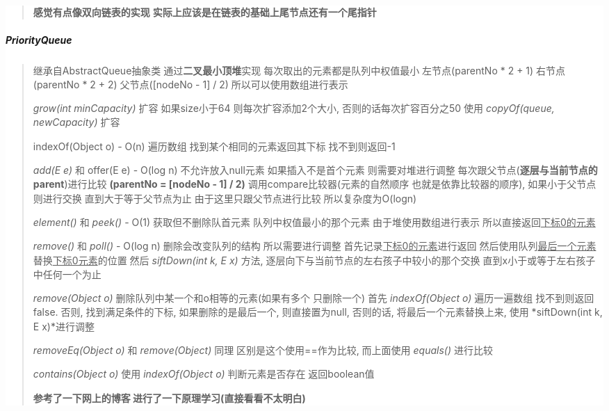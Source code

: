 >
> **感觉有点像双向链表的实现**
> **实际上应该是在链表的基础上尾节点还有一个尾指针**

##### PriorityQueue

> 继承自AbstractQueue抽象类 通过**二叉最小顶堆**实现 每次取出的元素都是队列中权值最小
> 左节点(parentNo * 2 + 1)
> 右节点(parentNo * 2 + 2)
> 父节点([nodeNo - 1] / 2)
> 所以可以使用数组进行表示
>
> *grow(int minCapacity)*
> 扩容 如果size小于64 则每次扩容添加2个大小, 否则的话每次扩容百分之50 使用 *copyOf(queue, newCapacity)* 扩容
>
> indexOf(Object o) - O(n)
> 遍历数组 找到某个相同的元素返回其下标 找不到则返回-1
>
> *add(E e)* 和 offer(E e) - O(log n)
> 不允许放入null元素
> 如果插入不是首个元素 则需要对堆进行调整 每次跟父节点(**逐层与当前节点的parent**)进行比较 **(parentNo = [nodeNo - 1] / 2)** 调用compare比较器(元素的自然顺序 也就是依靠比较器的顺序), 如果小于父节点则进行交换 直到大于等于父节点为止 由于这里只跟父节点进行比较 所以复杂度为O(logn) 
>
> *element()* 和 *peek()* - O(1)
> 获取但不删除队首元素 队列中权值最小的那个元素 
> 由于堆使用数组进行表示 所以直接返回<u>下标0的元素</u>
>
> *remove()* 和 *poll()* - O(log n)
> 删除会改变队列的结构 所以需要进行调整
> 首先记录<u>下标0的元素</u>进行返回 然后使用队列<u>最后一个元素</u>替换<u>下标0元素</u>的位置 然后 *siftDown(int k, E x)* 方法, 逐层向下与当前节点的左右孩子中较小的那个交换 直到x小于或等于左右孩子中任何一个为止
>
> *remove(Object o)*
> 删除队列中某一个和o相等的元素(如果有多个 只删除一个)
> 首先 *indexOf(Object o)* 遍历一遍数组 找不到则返回false. 否则, 找到满足条件的下标, 如果删除的是最后一个, 则直接置为null, 否则的话, 将最后一个元素替换上来, 使用 *siftDown(int k, E x)*进行调整
>
> *removeEq(Object o)*
> 和 *remove(Object)* 同理 区别是这个使用==作为比较, 而上面使用 *equals()* 进行比较
>
> *contains(Object o)*
> 使用 *indexOf(Object o)* 判断元素是否存在 返回boolean值
>
> **参考了一下网上的博客 进行了一下原理学习(直接看看不太明白)**

